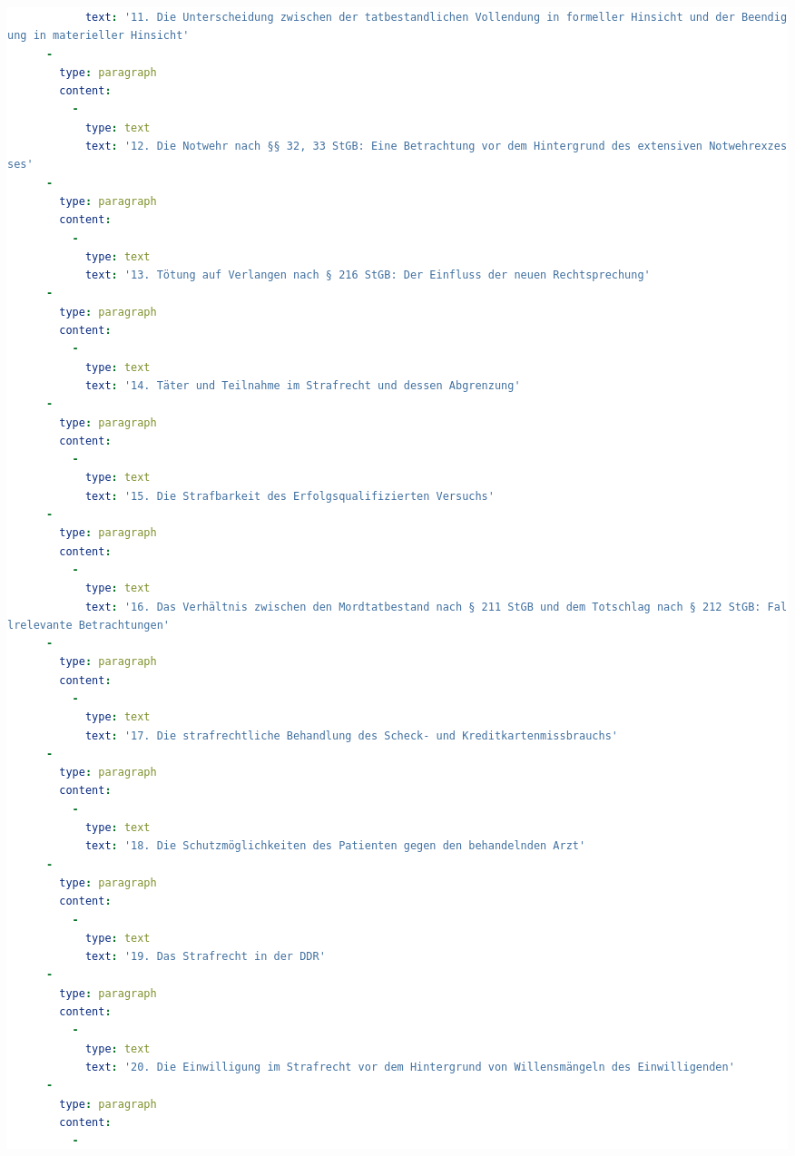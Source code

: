 ```yaml
            text: '11. Die Unterscheidung zwischen der tatbestandlichen Vollendung in formeller Hinsicht und der Beendigung in materieller Hinsicht'
      -
        type: paragraph
        content:
          -
            type: text
            text: '12. Die Notwehr nach §§ 32, 33 StGB: Eine Betrachtung vor dem Hintergrund des extensiven Notwehrexzesses'
      -
        type: paragraph
        content:
          -
            type: text
            text: '13. Tötung auf Verlangen nach § 216 StGB: Der Einfluss der neuen Rechtsprechung'
      -
        type: paragraph
        content:
          -
            type: text
            text: '14. Täter und Teilnahme im Strafrecht und dessen Abgrenzung'
      -
        type: paragraph
        content:
          -
            type: text
            text: '15. Die Strafbarkeit des Erfolgsqualifizierten Versuchs'
      -
        type: paragraph
        content:
          -
            type: text
            text: '16. Das Verhältnis zwischen den Mordtatbestand nach § 211 StGB und dem Totschlag nach § 212 StGB: Fallrelevante Betrachtungen'
      -
        type: paragraph
        content:
          -
            type: text
            text: '17. Die strafrechtliche Behandlung des Scheck- und Kreditkartenmissbrauchs'
      -
        type: paragraph
        content:
          -
            type: text
            text: '18. Die Schutzmöglichkeiten des Patienten gegen den behandelnden Arzt'
      -
        type: paragraph
        content:
          -
            type: text
            text: '19. Das Strafrecht in der DDR'
      -
        type: paragraph
        content:
          -
            type: text
            text: '20. Die Einwilligung im Strafrecht vor dem Hintergrund von Willensmängeln des Einwilligenden'
      -
        type: paragraph
        content:
          -
```